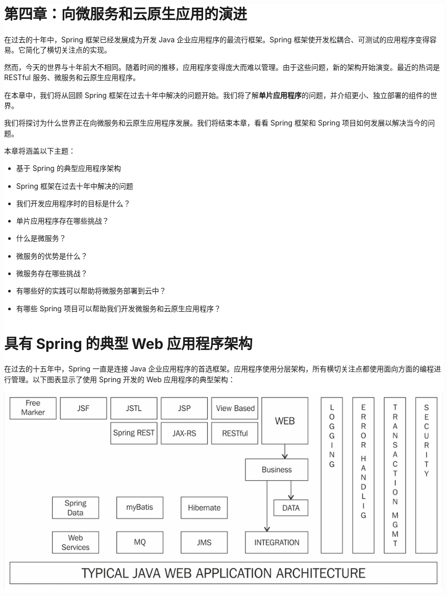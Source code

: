 # 第四章：向微服务和云原生应用的演进

在过去的十年中，Spring 框架已经发展成为开发 Java 企业应用程序的最流行框架。Spring 框架使开发松耦合、可测试的应用程序变得容易。它简化了横切关注点的实现。

然而，今天的世界与十年前大不相同。随着时间的推移，应用程序变得庞大而难以管理。由于这些问题，新的架构开始演变。最近的热词是 RESTful 服务、微服务和云原生应用程序。

在本章中，我们将从回顾 Spring 框架在过去十年中解决的问题开始。我们将了解**单片应用程序**的问题，并介绍更小、独立部署的组件的世界。

我们将探讨为什么世界正在向微服务和云原生应用程序发展。我们将结束本章，看看 Spring 框架和 Spring 项目如何发展以解决当今的问题。

本章将涵盖以下主题：

+   基于 Spring 的典型应用程序架构

+   Spring 框架在过去十年中解决的问题

+   我们开发应用程序时的目标是什么？

+   单片应用程序存在哪些挑战？

+   什么是微服务？

+   微服务的优势是什么？

+   微服务存在哪些挑战？

+   有哪些好的实践可以帮助将微服务部署到云中？

+   有哪些 Spring 项目可以帮助我们开发微服务和云原生应用程序？

# 具有 Spring 的典型 Web 应用程序架构

在过去的十五年中，Spring 一直是连接 Java 企业应用程序的首选框架。应用程序使用分层架构，所有横切关注点都使用面向方面的编程进行管理。以下图表显示了使用 Spring 开发的 Web 应用程序的典型架构：

![](img/14f46f15-3f3d-47c6-b9da-b8094b076498.png)
